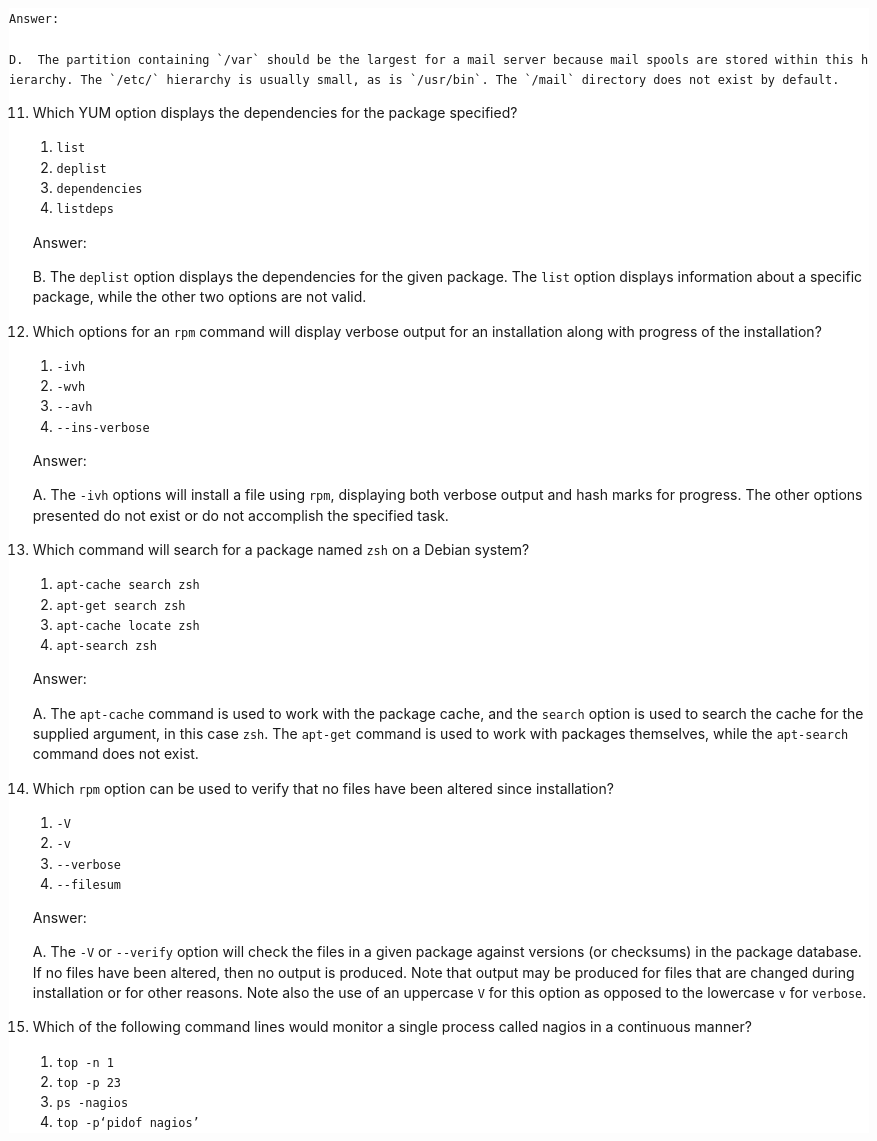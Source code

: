     Answer:

    D.  The partition containing `/var` should be the largest for a mail server because mail spools are stored within this hierarchy. The `/etc/` hierarchy is usually small, as is `/usr/bin`. The `/mail` directory does not exist by default.
11. Which YUM option displays the dependencies for the package specified?

    1. `list`
    2. `deplist`
    3. `dependencies`
    4. `listdeps`

    Answer:

    B.  The `deplist` option displays the dependencies for the given package. The `list` option displays information about a specific package, while the other two options are not valid.
12. Which options for an `rpm` command will display verbose output for an installation along with progress of the installation?

    1. `-ivh`
    2. `-wvh`
    3. `--avh`
    4. `--ins-verbose`

    Answer:

    A.  The `-ivh` options will install a file using `rpm`, displaying both verbose output and hash marks for progress. The other options presented do not exist or do not accomplish the specified task.
13. Which command will search for a package named `zsh` on a Debian system?

    1. `apt-cache search zsh`
    2. `apt-get search zsh`
    3. `apt-cache locate zsh`
    4. `apt-search zsh`

    Answer:

    A.  The `apt-cache` command is used to work with the package cache, and the `search` option is used to search the cache for the supplied argument, in this case `zsh`. The `apt-get` command is used to work with packages themselves, while the `apt-search` command does not exist.
14. Which `rpm` option can be used to verify that no files have been altered since installation?

    1. `-V`
    2. `-v`
    3. `--verbose`
    4. `--filesum`

    Answer:

    A.  The `-V` or `--verify` option will check the files in a given package against versions (or checksums) in the package database. If no files have been altered, then no output is produced. Note that output may be produced for files that are changed during installation or for other reasons. Note also the use of an uppercase `V` for this option as opposed to the lowercase `v` for `verbose`.
15. Which of the following command lines would monitor a single process called nagios in a continuous manner?

    1. `top -n 1`
    2. `top -p 23`
    3. `ps -nagios`
    4. `top -p‘pidof nagios’`

